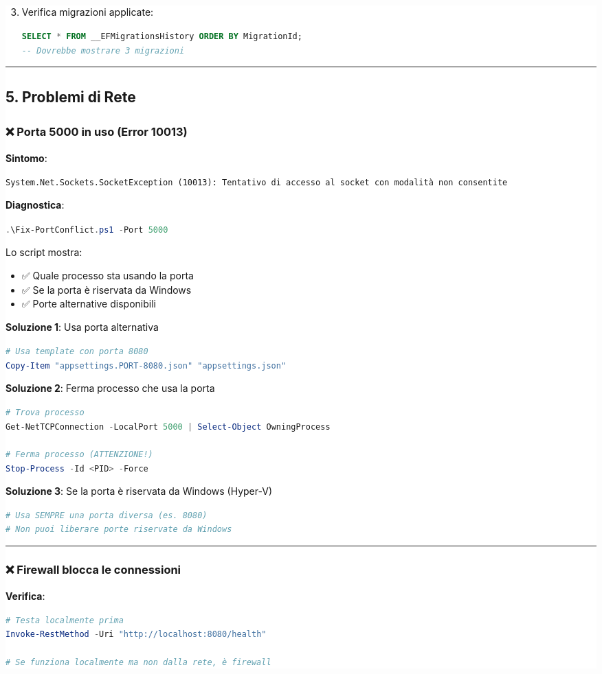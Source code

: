 3. Verifica migrazioni applicate:
   ```sql
   SELECT * FROM __EFMigrationsHistory ORDER BY MigrationId;
   -- Dovrebbe mostrare 3 migrazioni
   ```

---

## 5. Problemi di Rete

### ❌ Porta 5000 in uso (Error 10013)

**Sintomo**:
```
System.Net.Sockets.SocketException (10013): Tentativo di accesso al socket con modalità non consentite
```

**Diagnostica**:
```powershell
.\Fix-PortConflict.ps1 -Port 5000
```

Lo script mostra:
- ✅ Quale processo sta usando la porta
- ✅ Se la porta è riservata da Windows
- ✅ Porte alternative disponibili

**Soluzione 1**: Usa porta alternativa
```powershell
# Usa template con porta 8080
Copy-Item "appsettings.PORT-8080.json" "appsettings.json"
```

**Soluzione 2**: Ferma processo che usa la porta
```powershell
# Trova processo
Get-NetTCPConnection -LocalPort 5000 | Select-Object OwningProcess

# Ferma processo (ATTENZIONE!)
Stop-Process -Id <PID> -Force
```

**Soluzione 3**: Se la porta è riservata da Windows (Hyper-V)
```powershell
# Usa SEMPRE una porta diversa (es. 8080)
# Non puoi liberare porte riservate da Windows
```

---

### ❌ Firewall blocca le connessioni

**Verifica**:
```powershell
# Testa localmente prima
Invoke-RestMethod -Uri "http://localhost:8080/health"

# Se funziona localmente ma non dalla rete, è firewall
```
